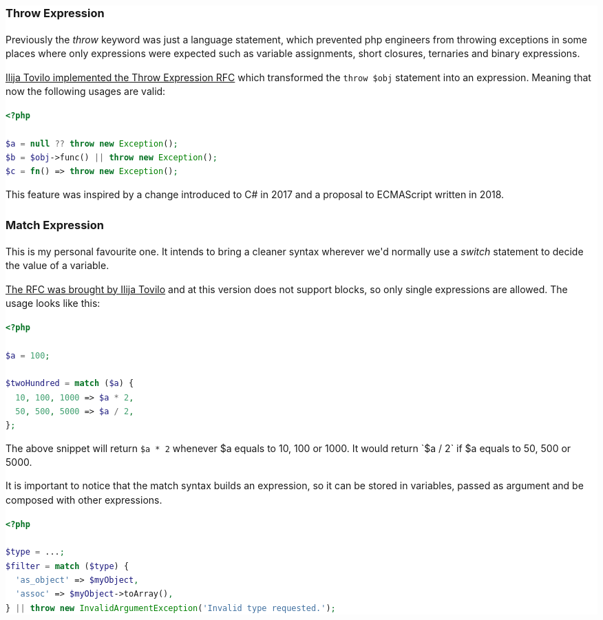 ### Throw Expression

Previously the _throw_ keyword was just a language statement,
which prevented php engineers from throwing exceptions in some
places where only expressions were expected such as variable
assignments, short closures, ternaries and binary expressions.

[Ilija Tovilo implemented the Throw Expression RFC](https://wiki.php.net/rfc/throw_expression)
which transformed the `throw $obj` statement into an expression.
Meaning that now the following usages are valid:

```php
<?php

$a = null ?? throw new Exception();
$b = $obj->func() || throw new Exception();
$c = fn() => throw new Exception();
```

This feature was inspired by a change introduced to C# in 2017
and a proposal to ECMAScript written in 2018.

### Match Expression

This is my personal favourite one. It intends to bring a cleaner
syntax wherever we'd normally use a _switch_ statement to decide
the value of a variable.

[The RFC was brought by Ilija Tovilo](https://wiki.php.net/rfc/match_expression_v2)
and at this version does not support blocks, so only single
expressions are allowed. The usage looks like this:

```php
<?php

$a = 100;

$twoHundred = match ($a) {
  10, 100, 1000 => $a * 2,
  50, 500, 5000 => $a / 2,
};
```

The above snippet will return `$a * 2` whenever $a equals to 10,
100 or 1000. It would return `$a / 2` if $a equals to 50, 500 or
5000.

It is important to notice that the match syntax builds an
expression, so it can be stored in variables, passed as argument
and be composed with other expressions.

```php
<?php

$type = ...;
$filter = match ($type) {
  'as_object' => $myObject,
  'assoc' => $myObject->toArray(),
} || throw new InvalidArgumentException('Invalid type requested.');
```

